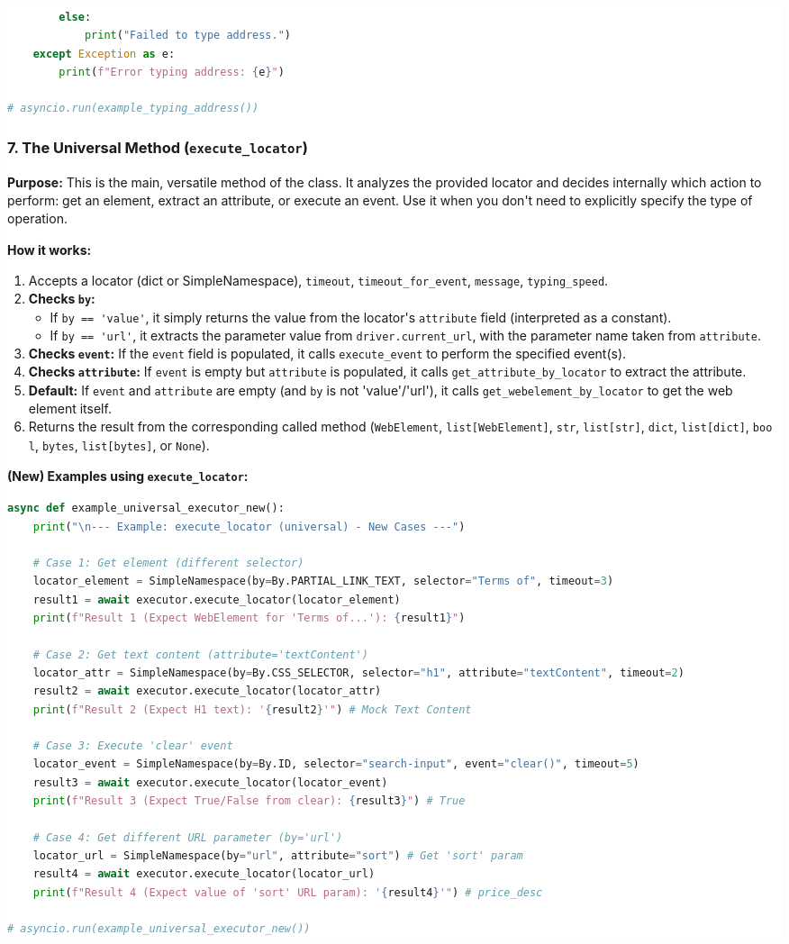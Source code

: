 ```python
        else:
            print("Failed to type address.")
    except Exception as e:
        print(f"Error typing address: {e}")

# asyncio.run(example_typing_address())
```

### 7. The Universal Method (`execute_locator`)

**Purpose:** This is the main, versatile method of the class. It analyzes the provided locator and decides internally which action to perform: get an element, extract an attribute, or execute an event. Use it when you don't need to explicitly specify the type of operation.

**How it works:**
1.  Accepts a locator (dict or SimpleNamespace), `timeout`, `timeout_for_event`, `message`, `typing_speed`.
2.  **Checks `by`:**
    *   If `by == 'value'`, it simply returns the value from the locator's `attribute` field (interpreted as a constant).
    *   If `by == 'url'`, it extracts the parameter value from `driver.current_url`, with the parameter name taken from `attribute`.
3.  **Checks `event`:** If the `event` field is populated, it calls `execute_event` to perform the specified event(s).
4.  **Checks `attribute`:** If `event` is empty but `attribute` is populated, it calls `get_attribute_by_locator` to extract the attribute.
5.  **Default:** If `event` and `attribute` are empty (and `by` is not 'value'/'url'), it calls `get_webelement_by_locator` to get the web element itself.
6.  Returns the result from the corresponding called method (`WebElement`, `list[WebElement]`, `str`, `list[str]`, `dict`, `list[dict]`, `bool`, `bytes`, `list[bytes]`, or `None`).

**(New) Examples using `execute_locator`:**

```python
async def example_universal_executor_new():
    print("\n--- Example: execute_locator (universal) - New Cases ---")

    # Case 1: Get element (different selector)
    locator_element = SimpleNamespace(by=By.PARTIAL_LINK_TEXT, selector="Terms of", timeout=3)
    result1 = await executor.execute_locator(locator_element)
    print(f"Result 1 (Expect WebElement for 'Terms of...'): {result1}")

    # Case 2: Get text content (attribute='textContent')
    locator_attr = SimpleNamespace(by=By.CSS_SELECTOR, selector="h1", attribute="textContent", timeout=2)
    result2 = await executor.execute_locator(locator_attr)
    print(f"Result 2 (Expect H1 text): '{result2}'") # Mock Text Content

    # Case 3: Execute 'clear' event
    locator_event = SimpleNamespace(by=By.ID, selector="search-input", event="clear()", timeout=5)
    result3 = await executor.execute_locator(locator_event)
    print(f"Result 3 (Expect True/False from clear): {result3}") # True

    # Case 4: Get different URL parameter (by='url')
    locator_url = SimpleNamespace(by="url", attribute="sort") # Get 'sort' param
    result4 = await executor.execute_locator(locator_url)
    print(f"Result 4 (Expect value of 'sort' URL param): '{result4}'") # price_desc

# asyncio.run(example_universal_executor_new())
```
